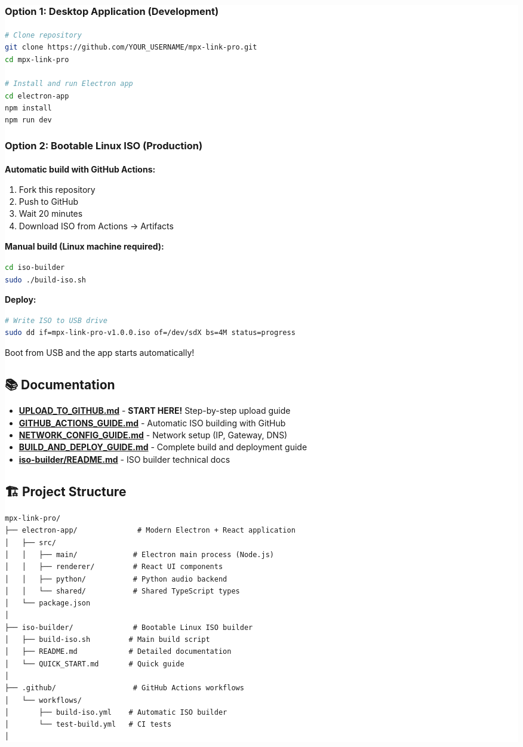 ### Option 1: Desktop Application (Development)

```bash
# Clone repository
git clone https://github.com/YOUR_USERNAME/mpx-link-pro.git
cd mpx-link-pro

# Install and run Electron app
cd electron-app
npm install
npm run dev
```

### Option 2: Bootable Linux ISO (Production)

**Automatic build with GitHub Actions:**

1. Fork this repository
2. Push to GitHub
3. Wait 20 minutes
4. Download ISO from Actions → Artifacts

**Manual build (Linux machine required):**

```bash
cd iso-builder
sudo ./build-iso.sh
```

**Deploy:**
```bash
# Write ISO to USB drive
sudo dd if=mpx-link-pro-v1.0.0.iso of=/dev/sdX bs=4M status=progress
```

Boot from USB and the app starts automatically!

## 📚 Documentation

- [**UPLOAD_TO_GITHUB.md**](UPLOAD_TO_GITHUB.md) - **START HERE!** Step-by-step upload guide
- [**GITHUB_ACTIONS_GUIDE.md**](GITHUB_ACTIONS_GUIDE.md) - Automatic ISO building with GitHub
- [**NETWORK_CONFIG_GUIDE.md**](NETWORK_CONFIG_GUIDE.md) - Network setup (IP, Gateway, DNS)
- [**BUILD_AND_DEPLOY_GUIDE.md**](BUILD_AND_DEPLOY_GUIDE.md) - Complete build and deployment guide
- [**iso-builder/README.md**](iso-builder/README.md) - ISO builder technical docs

## 🏗️ Project Structure

```
mpx-link-pro/
├── electron-app/              # Modern Electron + React application
│   ├── src/
│   │   ├── main/             # Electron main process (Node.js)
│   │   ├── renderer/         # React UI components
│   │   ├── python/           # Python audio backend
│   │   └── shared/           # Shared TypeScript types
│   └── package.json
│
├── iso-builder/              # Bootable Linux ISO builder
│   ├── build-iso.sh         # Main build script
│   ├── README.md            # Detailed documentation
│   └── QUICK_START.md       # Quick guide
│
├── .github/                  # GitHub Actions workflows
│   └── workflows/
│       ├── build-iso.yml    # Automatic ISO builder
│       └── test-build.yml   # CI tests
│
```